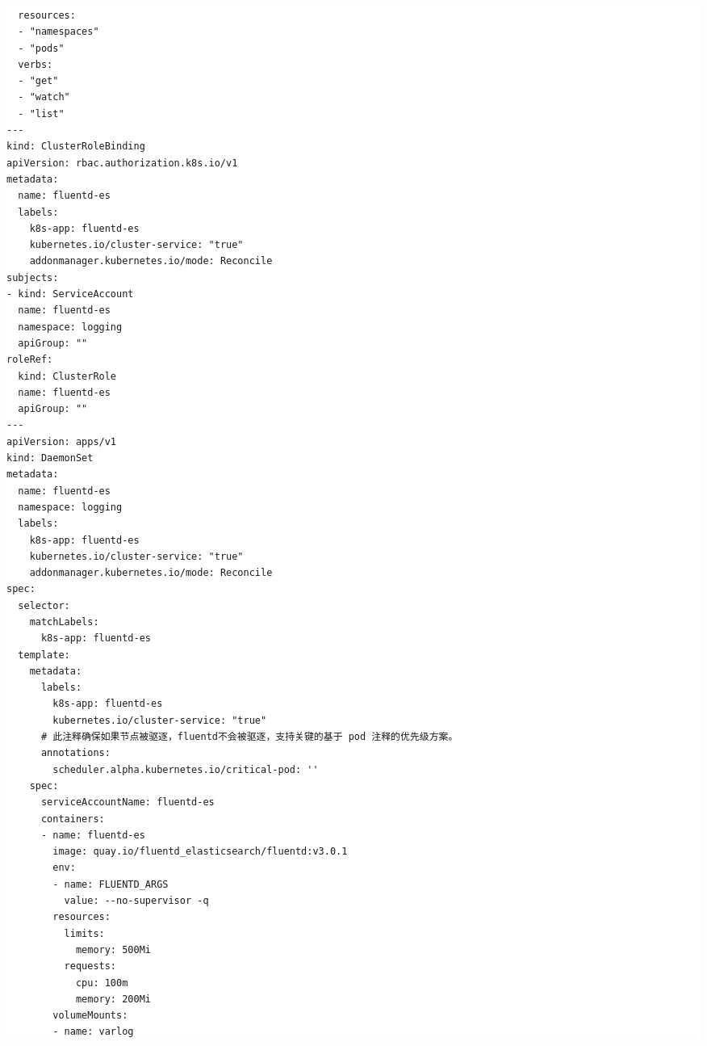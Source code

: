 ```
  resources:
  - "namespaces"
  - "pods"
  verbs:
  - "get"
  - "watch"
  - "list"
---
kind: ClusterRoleBinding
apiVersion: rbac.authorization.k8s.io/v1
metadata:
  name: fluentd-es
  labels:
    k8s-app: fluentd-es
    kubernetes.io/cluster-service: "true"
    addonmanager.kubernetes.io/mode: Reconcile
subjects:
- kind: ServiceAccount
  name: fluentd-es
  namespace: logging
  apiGroup: ""
roleRef:
  kind: ClusterRole
  name: fluentd-es
  apiGroup: ""
---
apiVersion: apps/v1
kind: DaemonSet
metadata:
  name: fluentd-es
  namespace: logging
  labels:
    k8s-app: fluentd-es
    kubernetes.io/cluster-service: "true"
    addonmanager.kubernetes.io/mode: Reconcile
spec:
  selector:
    matchLabels:
      k8s-app: fluentd-es
  template:
    metadata:
      labels:
        k8s-app: fluentd-es
        kubernetes.io/cluster-service: "true"
      # 此注释确保如果节点被驱逐，fluentd不会被驱逐，支持关键的基于 pod 注释的优先级方案。
      annotations:
        scheduler.alpha.kubernetes.io/critical-pod: ''
    spec:
      serviceAccountName: fluentd-es
      containers:
      - name: fluentd-es
        image: quay.io/fluentd_elasticsearch/fluentd:v3.0.1
        env:
        - name: FLUENTD_ARGS
          value: --no-supervisor -q
        resources:
          limits:
            memory: 500Mi
          requests:
            cpu: 100m
            memory: 200Mi
        volumeMounts:
        - name: varlog
```